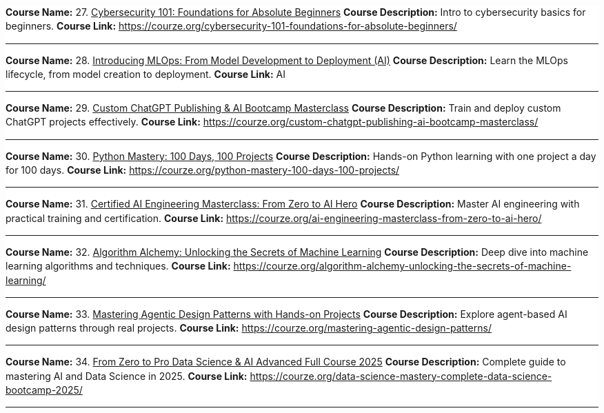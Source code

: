 
**Course Name:** 27. [Cybersecurity 101: Foundations for Absolute Beginners](https://courze.org/cybersecurity-101-foundations-for-absolute-beginners/)
**Course Description:** Intro to cybersecurity basics for beginners.
**Course Link:** https://courze.org/cybersecurity-101-foundations-for-absolute-beginners/

---

**Course Name:** 28. [Introducing MLOps: From Model Development to Deployment (AI)](https://courze.org/mastering-mlops-from-model-development-to-deployment/)
**Course Description:** Learn the MLOps lifecycle, from model creation to deployment.
**Course Link:** AI

---

**Course Name:** 29. [Custom ChatGPT Publishing & AI Bootcamp Masterclass](https://courze.org/custom-chatgpt-publishing-ai-bootcamp-masterclass/)
**Course Description:** Train and deploy custom ChatGPT projects effectively.
**Course Link:** https://courze.org/custom-chatgpt-publishing-ai-bootcamp-masterclass/

---

**Course Name:** 30. [Python Mastery: 100 Days, 100 Projects](https://courze.org/python-mastery-100-days-100-projects/)
**Course Description:** Hands-on Python learning with one project a day for 100 days.
**Course Link:** https://courze.org/python-mastery-100-days-100-projects/

---

**Course Name:** 31. [Certified AI Engineering Masterclass: From Zero to AI Hero](https://courze.org/ai-engineering-masterclass-from-zero-to-ai-hero/)
**Course Description:** Master AI engineering with practical training and certification.
**Course Link:** https://courze.org/ai-engineering-masterclass-from-zero-to-ai-hero/

---

**Course Name:** 32. [Algorithm Alchemy: Unlocking the Secrets of Machine Learning](https://courze.org/algorithm-alchemy-unlocking-the-secrets-of-machine-learning/)
**Course Description:** Deep dive into machine learning algorithms and techniques.
**Course Link:** https://courze.org/algorithm-alchemy-unlocking-the-secrets-of-machine-learning/

---

**Course Name:** 33. [Mastering Agentic Design Patterns with Hands-on Projects](https://courze.org/mastering-agentic-design-patterns/)
**Course Description:** Explore agent-based AI design patterns through real projects.
**Course Link:** https://courze.org/mastering-agentic-design-patterns/

---

**Course Name:** 34. [From Zero to Pro Data Science & AI Advanced Full Course 2025](https://courze.org/data-science-mastery-complete-data-science-bootcamp-2025/)
**Course Description:** Complete guide to mastering AI and Data Science in 2025.
**Course Link:** https://courze.org/data-science-mastery-complete-data-science-bootcamp-2025/

---
